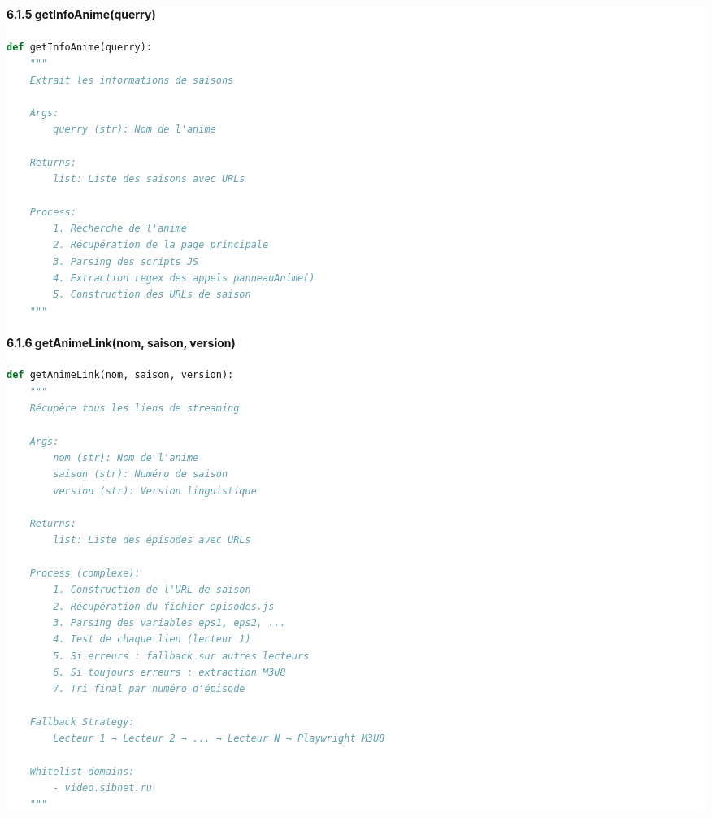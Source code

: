 #### 6.1.5 getInfoAnime(querry)

```python
def getInfoAnime(querry):
    """
    Extrait les informations de saisons
    
    Args:
        querry (str): Nom de l'anime
    
    Returns:
        list: Liste des saisons avec URLs
    
    Process:
        1. Recherche de l'anime
        2. Récupération de la page principale
        3. Parsing des scripts JS
        4. Extraction regex des appels panneauAnime()
        5. Construction des URLs de saison
    """
```

#### 6.1.6 getAnimeLink(nom, saison, version)

```python
def getAnimeLink(nom, saison, version):
    """
    Récupère tous les liens de streaming
    
    Args:
        nom (str): Nom de l'anime
        saison (str): Numéro de saison
        version (str): Version linguistique
    
    Returns:
        list: Liste des épisodes avec URLs
    
    Process (complexe):
        1. Construction de l'URL de saison
        2. Récupération du fichier episodes.js
        3. Parsing des variables eps1, eps2, ...
        4. Test de chaque lien (lecteur 1)
        5. Si erreurs : fallback sur autres lecteurs
        6. Si toujours erreurs : extraction M3U8
        7. Tri final par numéro d'épisode
    
    Fallback Strategy:
        Lecteur 1 → Lecteur 2 → ... → Lecteur N → Playwright M3U8
    
    Whitelist domains:
        - video.sibnet.ru
    """
```
